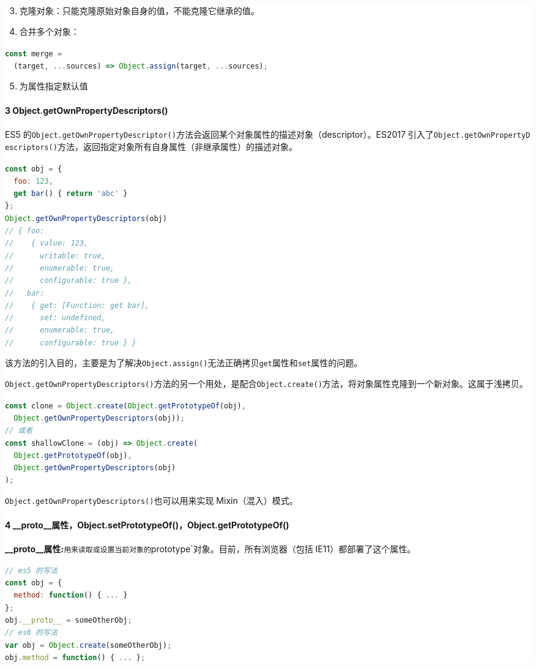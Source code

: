 3. 克隆对象：只能克隆原始对象自身的值，不能克隆它继承的值。

4. 合并多个对象： 

```JavaScript
const merge =
  (target, ...sources) => Object.assign(target, ...sources);
```

5. 为属性指定默认值

#### 3 Object.getOwnPropertyDescriptors()

ES5 的`Object.getOwnPropertyDescriptor()`方法会返回某个对象属性的描述对象（descriptor）。ES2017 引入了`Object.getOwnPropertyDescriptors()`方法，返回指定对象所有自身属性（非继承属性）的描述对象。 

```JavaScript
const obj = {
  foo: 123,
  get bar() { return 'abc' }
};
Object.getOwnPropertyDescriptors(obj)
// { foo:
//    { value: 123,
//      writable: true,
//      enumerable: true,
//      configurable: true },
//   bar:
//    { get: [Function: get bar],
//      set: undefined,
//      enumerable: true,
//      configurable: true } }
```

该方法的引入目的，主要是为了解决`Object.assign()`无法正确拷贝`get`属性和`set`属性的问题。 

`Object.getOwnPropertyDescriptors()`方法的另一个用处，是配合`Object.create()`方法，将对象属性克隆到一个新对象。这属于浅拷贝。 

```JavaScript
const clone = Object.create(Object.getPrototypeOf(obj),
  Object.getOwnPropertyDescriptors(obj));
// 或者
const shallowClone = (obj) => Object.create(
  Object.getPrototypeOf(obj),
  Object.getOwnPropertyDescriptors(obj)
);
```

`Object.getOwnPropertyDescriptors()`也可以用来实现 Mixin（混入）模式。 

#### 4 __proto__属性，Object.setPrototypeOf()，Object.getPrototypeOf()

**\__proto__属性:**`用来读取或设置当前对象的`prototype`对象。目前，所有浏览器（包括 IE11）都部署了这个属性。 

```javascript
// es5 的写法
const obj = {
  method: function() { ... }
};
obj.__proto__ = someOtherObj;
// es6 的写法
var obj = Object.create(someOtherObj);
obj.method = function() { ... };
```


  [lastWord]: 'world'
  [keyA]: 'valueA',
  [keyB]: 'valueB'